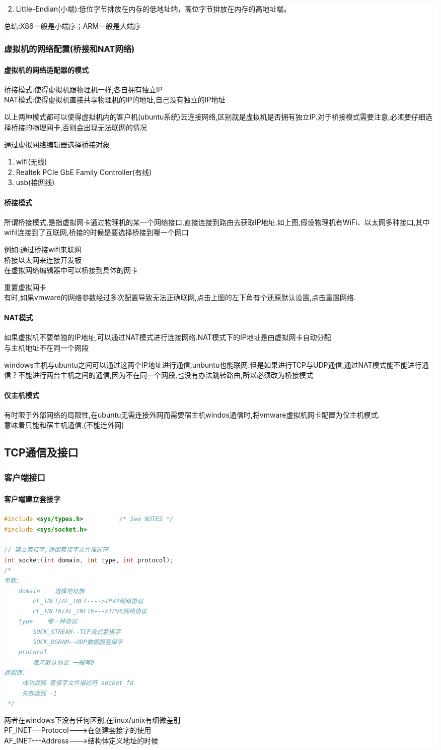 2. Little-Endian(小端):低位字节排放在内存的低地址端，高位字节排放在内存的高地址端。

总结:X86一般是小端序；ARM一般是大端序

### 虚拟机的网络配置(桥接和NAT网络)
#### 虚拟机的网络适配器的模式
桥接模式:使得虚拟机跟物理机一样,各自拥有独立IP  
NAT模式:使得虚拟机直接共享物理机的IP的地址,自己没有独立的IP地址

以上两种模式都可以使得虚拟机内的客户机(ubuntu系统)去连接网络,区别就是虚拟机是否拥有独立IP.对于桥接模式需要注意,必须要仔细选择桥接的物理网卡,否则会出现无法联网的情况

通过虚拟网络编辑器选择桥接对象
1. wifi(无线)
2. Realtek PCIe GbE Family Controller(有线)
3. usb(接网线)
#### 桥接模式
所谓桥接模式,是指虚拟网卡通过物理机的某一个网络接口,直接连接到路由去获取IP地址.如上图,假设物理机有WiFi、以太网多种接口,其中wifil连接到了互联网,桥接的时候是要选择桥接到哪一个网口

例如:通过桥接wifi来联网  
         桥接以太网来连接开发板  
   在虚拟网络编辑器中可以桥接到具体的网卡  


重置虚拟网卡  
有时,如果vmware的网络参数经过多次配置导致无法正确联网,点击上图的左下角有个还原默认设置,点击重置网络.
#### NAT模式  
如果虚拟机不要单独的IP地址,可以通过NAT模式进行连接网络.NAT模式下的IP地址是由虚拟网卡自动分配  
与主机地址不在同一个网段  

windows主机与ubuntu之间可以通过这两个IP地址进行通信,unbuntu也能联网.但是如果进行TCP与UDP通信,通过NAT模式能不能进行通信？不能进行两台主机之间的通信,因为不在同一个网段,也没有办法跳转路由,所以必须改为桥接模式  
#### 仅主机模式  
有时限于外部网络的局限性,在ubuntu无需连接外网而需要宿主机windos通信时,将vmware虚拟机网卡配置为仅主机模式.  
意味着只能和宿主机通信.(不能连外网)


## TCP通信及接口

### 客户端接口
#### 客户端建立套接字

```c
#include <sys/types.h>          /* See NOTES */
#include <sys/socket.h>

// 建立套接字,返回套接字文件描述符
int socket(int domain, int type, int protocol);
/* 
参数:
    domain    选择地址族
        PF_INET/AF_INET---->IPV4网络协议       
        PF_INET6/AF_INET6--->IPV6网络协议  
    type    哪一种协议
        SOCK_STREAM--TCP流式套接字
        SOCK_DGRAM--UDP数据报套接字
    protocol    
        表示默认协议 一般写0
返回值:
     成功返回 套接字文件描述符 socket_fd
     失败返回 -1 
 */
```
两者在windows下没有任何区别,在linux/unix有细微差别  
PF_INET---Protocol--->在创建套接字的使用  
AF_INET---Address--->结构体定义地址的时候  